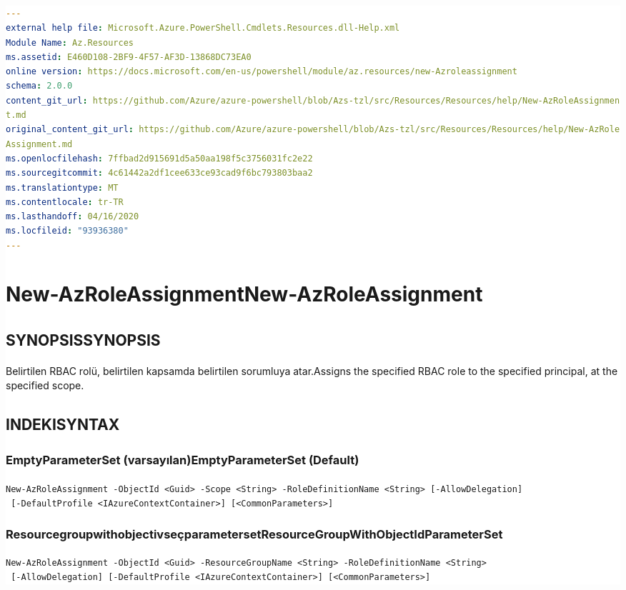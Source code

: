 ```yaml
---
external help file: Microsoft.Azure.PowerShell.Cmdlets.Resources.dll-Help.xml
Module Name: Az.Resources
ms.assetid: E460D108-2BF9-4F57-AF3D-13868DC73EA0
online version: https://docs.microsoft.com/en-us/powershell/module/az.resources/new-Azroleassignment
schema: 2.0.0
content_git_url: https://github.com/Azure/azure-powershell/blob/Azs-tzl/src/Resources/Resources/help/New-AzRoleAssignment.md
original_content_git_url: https://github.com/Azure/azure-powershell/blob/Azs-tzl/src/Resources/Resources/help/New-AzRoleAssignment.md
ms.openlocfilehash: 7ffbad2d915691d5a50aa198f5c3756031fc2e22
ms.sourcegitcommit: 4c61442a2df1cee633ce93cad9f6bc793803baa2
ms.translationtype: MT
ms.contentlocale: tr-TR
ms.lasthandoff: 04/16/2020
ms.locfileid: "93936380"
---
```

# <span data-ttu-id="c837f-101">New-AzRoleAssignment</span><span class="sxs-lookup"><span data-stu-id="c837f-101">New-AzRoleAssignment</span></span>

## <span data-ttu-id="c837f-102">SYNOPSIS</span><span class="sxs-lookup"><span data-stu-id="c837f-102">SYNOPSIS</span></span>
<span data-ttu-id="c837f-103">Belirtilen RBAC rolü, belirtilen kapsamda belirtilen sorumluya atar.</span><span class="sxs-lookup"><span data-stu-id="c837f-103">Assigns the specified RBAC role to the specified principal, at the specified scope.</span></span>

## <span data-ttu-id="c837f-104">INDEKI</span><span class="sxs-lookup"><span data-stu-id="c837f-104">SYNTAX</span></span>

### <span data-ttu-id="c837f-105">EmptyParameterSet (varsayılan)</span><span class="sxs-lookup"><span data-stu-id="c837f-105">EmptyParameterSet (Default)</span></span>
```
New-AzRoleAssignment -ObjectId <Guid> -Scope <String> -RoleDefinitionName <String> [-AllowDelegation]
 [-DefaultProfile <IAzureContextContainer>] [<CommonParameters>]
```

### <span data-ttu-id="c837f-106">Resourcegroupwithobjectivseçparameterset</span><span class="sxs-lookup"><span data-stu-id="c837f-106">ResourceGroupWithObjectIdParameterSet</span></span>
```
New-AzRoleAssignment -ObjectId <Guid> -ResourceGroupName <String> -RoleDefinitionName <String>
 [-AllowDelegation] [-DefaultProfile <IAzureContextContainer>] [<CommonParameters>]
```
